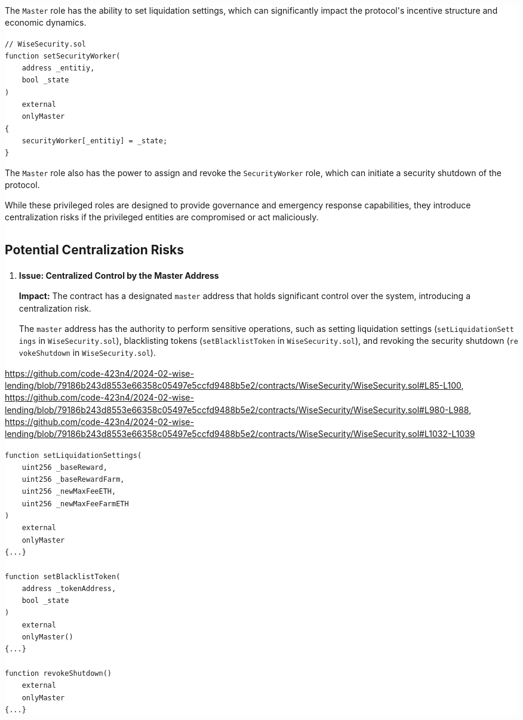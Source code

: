The `Master` role has the ability to set liquidation settings, which can significantly impact the protocol's incentive structure and economic dynamics.

```solidity
// WiseSecurity.sol
function setSecurityWorker(
    address _entitiy,
    bool _state
)
    external
    onlyMaster
{
    securityWorker[_entitiy] = _state;
}
```

The `Master` role also has the power to assign and revoke the `SecurityWorker` role, which can initiate a security shutdown of the protocol.

While these privileged roles are designed to provide governance and emergency response capabilities, they introduce centralization risks if the privileged entities are compromised or act maliciously.

Potential Centralization Risks
---------------------------

1. **Issue: Centralized Control by the Master Address**

   **Impact:** The contract has a designated `master` address that holds significant control over the system, introducing a centralization risk.

   The `master` address has the authority to perform sensitive operations, such as setting liquidation settings (`setLiquidationSettings` in `WiseSecurity.sol`), blacklisting tokens (`setBlacklistToken` in `WiseSecurity.sol`), and revoking the security shutdown (`revokeShutdown` in `WiseSecurity.sol`).

https://github.com/code-423n4/2024-02-wise-lending/blob/79186b243d8553e66358c05497e5ccfd9488b5e2/contracts/WiseSecurity/WiseSecurity.sol#L85-L100, https://github.com/code-423n4/2024-02-wise-lending/blob/79186b243d8553e66358c05497e5ccfd9488b5e2/contracts/WiseSecurity/WiseSecurity.sol#L980-L988, https://github.com/code-423n4/2024-02-wise-lending/blob/79186b243d8553e66358c05497e5ccfd9488b5e2/contracts/WiseSecurity/WiseSecurity.sol#L1032-L1039
   ```solidity
   function setLiquidationSettings(
       uint256 _baseReward,
       uint256 _baseRewardFarm,
       uint256 _newMaxFeeETH,
       uint256 _newMaxFeeFarmETH
   )
       external
       onlyMaster
   {...}

   function setBlacklistToken(
       address _tokenAddress,
       bool _state
   )
       external
       onlyMaster()
   {...}

   function revokeShutdown()
       external
       onlyMaster
   {...}
   ```
